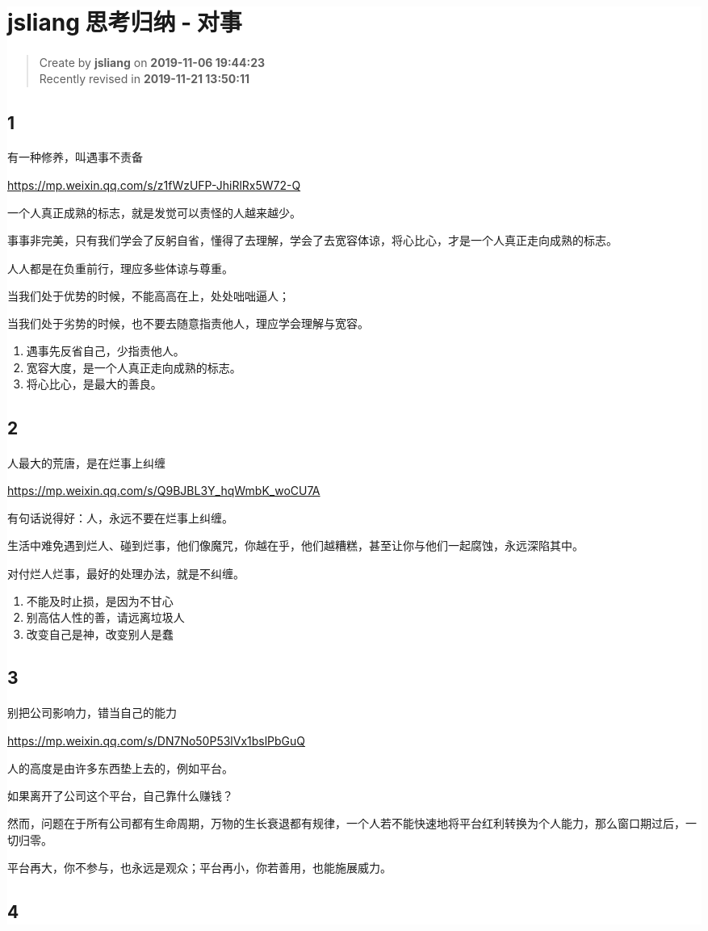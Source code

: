 jsliang 思考归纳 - 对事
===

> Create by **jsliang** on **2019-11-06 19:44:23**  
> Recently revised in **2019-11-21 13:50:11**

## 1

有一种修养，叫遇事不责备

https://mp.weixin.qq.com/s/z1fWzUFP-JhiRlRx5W72-Q

一个人真正成熟的标志，就是发觉可以责怪的人越来越少。

事事非完美，只有我们学会了反躬自省，懂得了去理解，学会了去宽容体谅，将心比心，才是一个人真正走向成熟的标志。

人人都是在负重前行，理应多些体谅与尊重。

当我们处于优势的时候，不能高高在上，处处咄咄逼人；

当我们处于劣势的时候，也不要去随意指责他人，理应学会理解与宽容。

1. 遇事先反省自己，少指责他人。
2. 宽容大度，是一个人真正走向成熟的标志。
3. 将心比心，是最大的善良。

## 2

人最大的荒唐，是在烂事上纠缠

https://mp.weixin.qq.com/s/Q9BJBL3Y_hqWmbK_woCU7A

有句话说得好：人，永远不要在烂事上纠缠。

生活中难免遇到烂人、碰到烂事，他们像魔咒，你越在乎，他们越糟糕，甚至让你与他们一起腐蚀，永远深陷其中。

对付烂人烂事，最好的处理办法，就是不纠缠。

1. 不能及时止损，是因为不甘心
2. 别高估人性的善，请远离垃圾人
3. 改变自己是神，改变别人是蠢

## 3

别把公司影响力，错当自己的能力

https://mp.weixin.qq.com/s/DN7No50P53lVx1bslPbGuQ

人的高度是由许多东西垫上去的，例如平台。

如果离开了公司这个平台，自己靠什么赚钱？

然而，问题在于所有公司都有生命周期，万物的生长衰退都有规律，一个人若不能快速地将平台红利转换为个人能力，那么窗口期过后，一切归零。

平台再大，你不参与，也永远是观众；平台再小，你若善用，也能施展威力。

## 4
